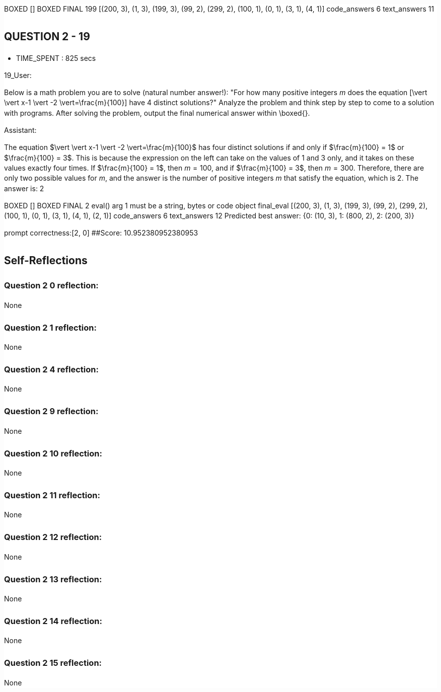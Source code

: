 BOXED []
BOXED FINAL 199
[(200, 3), (1, 3), (199, 3), (99, 2), (299, 2), (100, 1), (0, 1), (3, 1), (4, 1)]
code_answers 6 text_answers 11



## QUESTION 2 - 19 
- TIME_SPENT : 825 secs

19_User:

Below is a math problem you are to solve (natural number answer!):
"For how many positive integers $m$ does the equation \[\vert \vert x-1 \vert -2 \vert=\frac{m}{100}\] have $4$ distinct solutions?"
Analyze the problem and think step by step to come to a solution with programs. After solving the problem, output the final numerical answer within \boxed{}.

Assistant:

 The equation $\vert \vert x-1 \vert -2 \vert=\frac{m}{100}$ has four distinct solutions if and only if $\frac{m}{100} = 1$ or $\frac{m}{100} = 3$. This is because the expression on the left can take on the values of 1 and 3 only, and it takes on these values exactly four times. If $\frac{m}{100} = 1$, then $m = 100$, and if $\frac{m}{100} = 3$, then $m = 300$. Therefore, there are only two possible values for $m$, and the answer is the number of positive integers $m$ that satisfy the equation, which is 2. The answer is: $2$

BOXED []
BOXED FINAL 2
eval() arg 1 must be a string, bytes or code object final_eval
[(200, 3), (1, 3), (199, 3), (99, 2), (299, 2), (100, 1), (0, 1), (3, 1), (4, 1), (2, 1)]
code_answers 6 text_answers 12
Predicted best answer: {0: (10, 3), 1: (800, 2), 2: (200, 3)}

prompt correctness:[2, 0]
##Score: 10.952380952380953

## Self-Reflections

### Question 2 0 reflection:
None
### Question 2 1 reflection:
None
### Question 2 4 reflection:
None
### Question 2 9 reflection:
None
### Question 2 10 reflection:
None
### Question 2 11 reflection:
None
### Question 2 12 reflection:
None
### Question 2 13 reflection:
None
### Question 2 14 reflection:
None
### Question 2 15 reflection:
None
